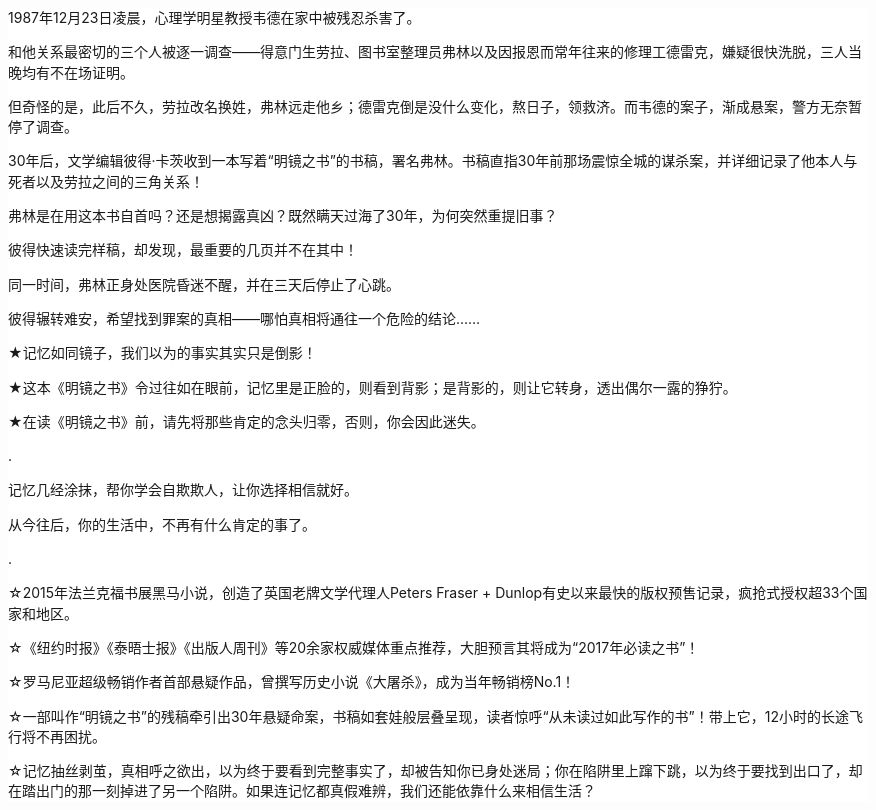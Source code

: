 1987年12月23日凌晨，心理学明星教授韦德在家中被残忍杀害了。

和他关系最密切的三个人被逐一调查——得意门生劳拉、图书室整理员弗林以及因报恩而常年往来的修理工德雷克，嫌疑很快洗脱，三人当晚均有不在场证明。

但奇怪的是，此后不久，劳拉改名换姓，弗林远走他乡；德雷克倒是没什么变化，熬日子，领救济。而韦德的案子，渐成悬案，警方无奈暂停了调查。

30年后，文学编辑彼得·卡茨收到一本写着“明镜之书”的书稿，署名弗林。书稿直指30年前那场震惊全城的谋杀案，并详细记录了他本人与死者以及劳拉之间的三角关系！

弗林是在用这本书自首吗？还是想揭露真凶？既然瞒天过海了30年，为何突然重提旧事？

彼得快速读完样稿，却发现，最重要的几页并不在其中！

同一时间，弗林正身处医院昏迷不醒，并在三天后停止了心跳。

彼得辗转难安，希望找到罪案的真相——哪怕真相将通往一个危险的结论……

★记忆如同镜子，我们以为的事实其实只是倒影！

★这本《明镜之书》令过往如在眼前，记忆里是正脸的，则看到背影；是背影的，则让它转身，透出偶尔一露的狰狞。

★在读《明镜之书》前，请先将那些肯定的念头归零，否则，你会因此迷失。

.

记忆几经涂抹，帮你学会自欺欺人，让你选择相信就好。

从今往后，你的生活中，不再有什么肯定的事了。

.

☆2015年法兰克福书展黑马小说，创造了英国老牌文学代理人Peters Fraser + Dunlop有史以来最快的版权预售记录，疯抢式授权超33个国家和地区。

☆《纽约时报》《泰晤士报》《出版人周刊》等20余家权威媒体重点推荐，大胆预言其将成为“2017年必读之书”！

☆罗马尼亚超级畅销作者首部悬疑作品，曾撰写历史小说《大屠杀》，成为当年畅销榜No.1！

☆一部叫作“明镜之书”的残稿牵引出30年悬疑命案，书稿如套娃般层叠呈现，读者惊呼“从未读过如此写作的书”！带上它，12小时的长途飞行将不再困扰。

☆记忆抽丝剥茧，真相呼之欲出，以为终于要看到完整事实了，却被告知你已身处迷局；你在陷阱里上蹿下跳，以为终于要找到出口了，却在踏出门的那一刻掉进了另一个陷阱。如果连记忆都真假难辨，我们还能依靠什么来相信生活？

